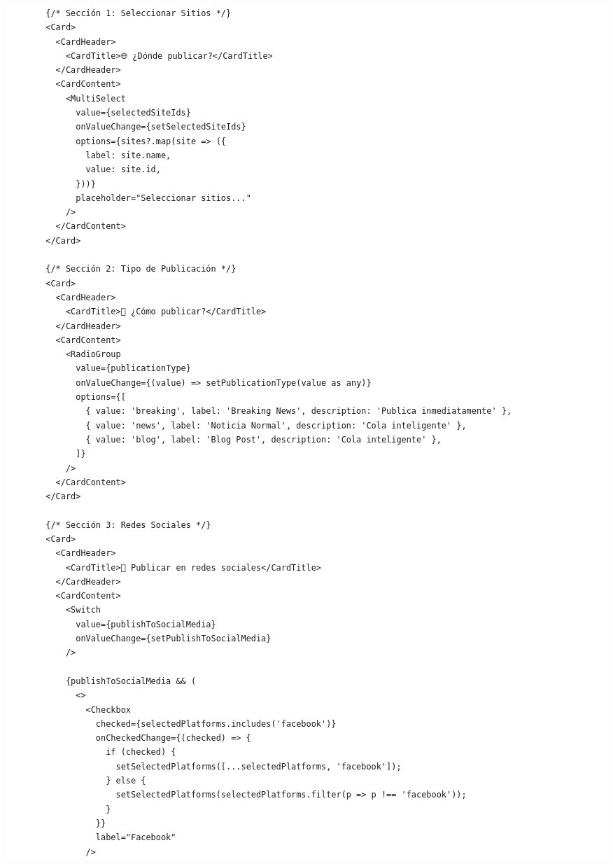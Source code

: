             {/* Sección 1: Seleccionar Sitios */}
            <Card>
              <CardHeader>
                <CardTitle>🌐 ¿Dónde publicar?</CardTitle>
              </CardHeader>
              <CardContent>
                <MultiSelect
                  value={selectedSiteIds}
                  onValueChange={setSelectedSiteIds}
                  options={sites?.map(site => ({
                    label: site.name,
                    value: site.id,
                  }))}
                  placeholder="Seleccionar sitios..."
                />
              </CardContent>
            </Card>

            {/* Sección 2: Tipo de Publicación */}
            <Card>
              <CardHeader>
                <CardTitle>📌 ¿Cómo publicar?</CardTitle>
              </CardHeader>
              <CardContent>
                <RadioGroup
                  value={publicationType}
                  onValueChange={(value) => setPublicationType(value as any)}
                  options={[
                    { value: 'breaking', label: 'Breaking News', description: 'Publica inmediatamente' },
                    { value: 'news', label: 'Noticia Normal', description: 'Cola inteligente' },
                    { value: 'blog', label: 'Blog Post', description: 'Cola inteligente' },
                  ]}
                />
              </CardContent>
            </Card>

            {/* Sección 3: Redes Sociales */}
            <Card>
              <CardHeader>
                <CardTitle>📱 Publicar en redes sociales</CardTitle>
              </CardHeader>
              <CardContent>
                <Switch
                  value={publishToSocialMedia}
                  onValueChange={setPublishToSocialMedia}
                />

                {publishToSocialMedia && (
                  <>
                    <Checkbox
                      checked={selectedPlatforms.includes('facebook')}
                      onCheckedChange={(checked) => {
                        if (checked) {
                          setSelectedPlatforms([...selectedPlatforms, 'facebook']);
                        } else {
                          setSelectedPlatforms(selectedPlatforms.filter(p => p !== 'facebook'));
                        }
                      }}
                      label="Facebook"
                    />
